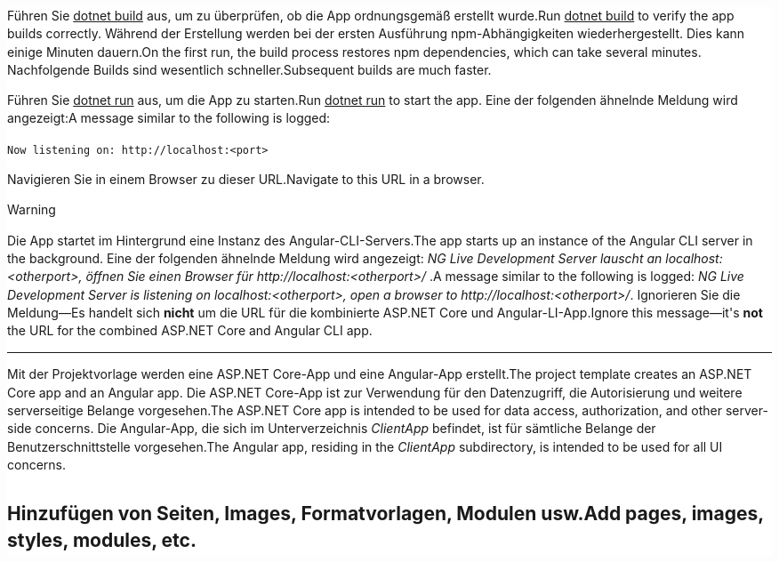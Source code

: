 <span data-ttu-id="cbe74-121">Führen Sie [dotnet build](/dotnet/core/tools/dotnet-build) aus, um zu überprüfen, ob die App ordnungsgemäß erstellt wurde.</span><span class="sxs-lookup"><span data-stu-id="cbe74-121">Run [dotnet build](/dotnet/core/tools/dotnet-build) to verify the app builds correctly.</span></span> <span data-ttu-id="cbe74-122">Während der Erstellung werden bei der ersten Ausführung npm-Abhängigkeiten wiederhergestellt. Dies kann einige Minuten dauern.</span><span class="sxs-lookup"><span data-stu-id="cbe74-122">On the first run, the build process restores npm dependencies, which can take several minutes.</span></span> <span data-ttu-id="cbe74-123">Nachfolgende Builds sind wesentlich schneller.</span><span class="sxs-lookup"><span data-stu-id="cbe74-123">Subsequent builds are much faster.</span></span>

<span data-ttu-id="cbe74-124">Führen Sie [dotnet run](/dotnet/core/tools/dotnet-run) aus, um die App zu starten.</span><span class="sxs-lookup"><span data-stu-id="cbe74-124">Run [dotnet run](/dotnet/core/tools/dotnet-run) to start the app.</span></span> <span data-ttu-id="cbe74-125">Eine der folgenden ähnelnde Meldung wird angezeigt:</span><span class="sxs-lookup"><span data-stu-id="cbe74-125">A message similar to the following is logged:</span></span>

```console
Now listening on: http://localhost:<port>
```

<span data-ttu-id="cbe74-126">Navigieren Sie in einem Browser zu dieser URL.</span><span class="sxs-lookup"><span data-stu-id="cbe74-126">Navigate to this URL in a browser.</span></span>

> [!WARNING]
> <span data-ttu-id="cbe74-127">Die App startet im Hintergrund eine Instanz des Angular-CLI-Servers.</span><span class="sxs-lookup"><span data-stu-id="cbe74-127">The app starts up an instance of the Angular CLI server in the background.</span></span> <span data-ttu-id="cbe74-128">Eine der folgenden ähnelnde Meldung wird angezeigt: *NG Live Development Server lauscht an localhost:&lt;otherport&gt;, öffnen Sie einen Browser für http://localhost:&lt;otherport&gt;/* .</span><span class="sxs-lookup"><span data-stu-id="cbe74-128">A message similar to the following is logged: *NG Live Development Server is listening on localhost:&lt;otherport&gt;, open a browser to http://localhost:&lt;otherport&gt;/*.</span></span> <span data-ttu-id="cbe74-129">Ignorieren Sie die Meldung&mdash;Es handelt sich **nicht** um die URL für die kombinierte ASP.NET Core und Angular-LI-App.</span><span class="sxs-lookup"><span data-stu-id="cbe74-129">Ignore this message&mdash;it's **not** the URL for the combined ASP.NET Core and Angular CLI app.</span></span>

---

<span data-ttu-id="cbe74-130">Mit der Projektvorlage werden eine ASP.NET Core-App und eine Angular-App erstellt.</span><span class="sxs-lookup"><span data-stu-id="cbe74-130">The project template creates an ASP.NET Core app and an Angular app.</span></span> <span data-ttu-id="cbe74-131">Die ASP.NET Core-App ist zur Verwendung für den Datenzugriff, die Autorisierung und weitere serverseitige Belange vorgesehen.</span><span class="sxs-lookup"><span data-stu-id="cbe74-131">The ASP.NET Core app is intended to be used for data access, authorization, and other server-side concerns.</span></span> <span data-ttu-id="cbe74-132">Die Angular-App, die sich im Unterverzeichnis *ClientApp* befindet, ist für sämtliche Belange der Benutzerschnittstelle vorgesehen.</span><span class="sxs-lookup"><span data-stu-id="cbe74-132">The Angular app, residing in the *ClientApp* subdirectory, is intended to be used for all UI concerns.</span></span>

## <a name="add-pages-images-styles-modules-etc"></a><span data-ttu-id="cbe74-133">Hinzufügen von Seiten, Images, Formatvorlagen, Modulen usw.</span><span class="sxs-lookup"><span data-stu-id="cbe74-133">Add pages, images, styles, modules, etc.</span></span>
